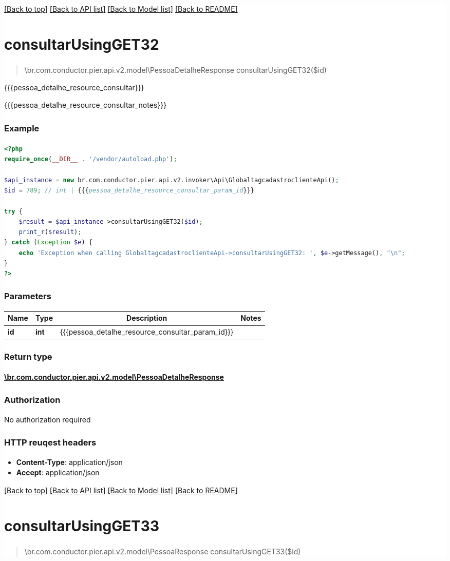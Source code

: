 [[Back to top]](#) [[Back to API list]](../README.md#documentation-for-api-endpoints) [[Back to Model list]](../README.md#documentation-for-models) [[Back to README]](../README.md)

# **consultarUsingGET32**
> \br.com.conductor.pier.api.v2.model\PessoaDetalheResponse consultarUsingGET32($id)

{{{pessoa_detalhe_resource_consultar}}}

{{{pessoa_detalhe_resource_consultar_notes}}}

### Example 
```php
<?php
require_once(__DIR__ . '/vendor/autoload.php');

$api_instance = new br.com.conductor.pier.api.v2.invoker\Api\GlobaltagcadastroclienteApi();
$id = 789; // int | {{{pessoa_detalhe_resource_consultar_param_id}}}

try { 
    $result = $api_instance->consultarUsingGET32($id);
    print_r($result);
} catch (Exception $e) {
    echo 'Exception when calling GlobaltagcadastroclienteApi->consultarUsingGET32: ', $e->getMessage(), "\n";
}
?>
```

### Parameters

Name | Type | Description  | Notes
------------- | ------------- | ------------- | -------------
 **id** | **int**| {{{pessoa_detalhe_resource_consultar_param_id}}} | 

### Return type

[**\br.com.conductor.pier.api.v2.model\PessoaDetalheResponse**](PessoaDetalheResponse.md)

### Authorization

No authorization required

### HTTP reuqest headers

 - **Content-Type**: application/json
 - **Accept**: application/json

[[Back to top]](#) [[Back to API list]](../README.md#documentation-for-api-endpoints) [[Back to Model list]](../README.md#documentation-for-models) [[Back to README]](../README.md)

# **consultarUsingGET33**
> \br.com.conductor.pier.api.v2.model\PessoaResponse consultarUsingGET33($id)
